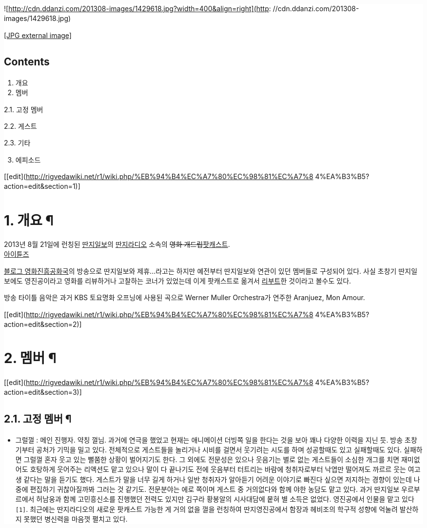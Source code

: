 ![http://cdn.ddanzi.com/201308-images/1429618.jpg?width=400&align=right](http:
//cdn.ddanzi.com/201308-images/1429618.jpg)

[[JPG external image]](http://cdn.ddanzi.com/201308-images/1429618.jpg)

## Contents

    

1. 개요 
2. 멤버 
    

2.1. 고정 멤버

2.2. 게스트

2.3. 기타

3. 에피소드 

[[edit](http://rigvedawiki.net/r1/wiki.php/%EB%94%B4%EC%A7%80%EC%98%81%EC%A7%8
4%EA%B3%B5?action=edit&section=1)]

# 1. 개요 ¶

2013년 8월 21일에 런칭된 [딴지일보](%EB%94%B4%EC%A7%80%EC%9D%BC%EB%B3%B4.md)의 [딴지라디오](%EB%94%B4%EC%A7%80%20%EB%9D%BC%EB%94%94%EC%98%A4.md) 소속의 <del>영화
개드립</del>[팟캐스트](%ED%8C%9F%EC%BA%90%EC%8A%A4%ED%8A%B8.md).  
[아이튠즈](https://itunes.apple.com/nz/podcast/ttanjiyeongjingong/id691063955?mt=2
)

  

[블로그 영화진흥공화국](http://0jin0.com/)의 방송으로 딴지일보와 제휴...라고는 하지만 예전부터 딴지일보와 연관이 있던
멤버들로 구성되어 있다. 사실 초창기 딴지일보에도 영진공이라고 영화를 리뷰하거나 고찰하는 코너가 있었는데 이게 팟캐스트로 옮겨서
[리부트](%EB%A6%AC%EB%B6%80%ED%8A%B8.md)한 것이라고 볼수도 있다.

  

방송 타이틀 음악은 과거 KBS 토요명화 오프닝에 사용된 곡으로 Werner Muller Orchestra가 연주한 Aranjuez, Mon
Amour.

  

[[edit](http://rigvedawiki.net/r1/wiki.php/%EB%94%B4%EC%A7%80%EC%98%81%EC%A7%8
4%EA%B3%B5?action=edit&section=2)]

# 2. 멤버 ¶

  

[[edit](http://rigvedawiki.net/r1/wiki.php/%EB%94%B4%EC%A7%80%EC%98%81%EC%A7%8
4%EA%B3%B5?action=edit&section=3)]

## 2.1. 고정 멤버 ¶

  * 그럴껄 : 메인 진행자. 약칭 껄님. 과거에 연극을 했었고 현재는 애니메이션 더빙쪽 일을 한다는 것을 보아 꽤나 다양한 이력을 지닌 듯. 방송 초창기부터 공처가 기믹을 밀고 있다. 전체적으로 게스트들을 놀리거나 시비를 걸면서 웃기려는 시도를 하며 성공할때도 있고 실패할때도 있다. 실패하면 그럴껄 혼자 웃고 있는 뻘쭘한 상황이 벌어지기도 한다. 그 외에도 전문성은 있으나 웃음기는 별로 없는 게스트들이 소심한 개그를 치면 재미없어도 호탕하게 웃어주는 리액션도 맡고 있으나 말이 다 끝나기도 전에 웃음부터 터트리는 바람에 청취자로부터 낙엽만 떨어져도 까르르 웃는 여고생 같다는 말을 듣기도 했다. 게스트가 말을 너무 길게 하거나 일반 청취자가 알아듣기 어려운 이야기로 빠진다 싶으면 저지하는 경향이 있는데 나중에 편집하기 귀찮아질까봐 그러는 것 같기도. 전문분야는 에로 쪽이며 게스트 중 거의없다와 함께 야한 농담도 맡고 있다. 과거 딴지일보 우르부르에서 허남웅과 함께 고민흥신소를 진행했던 전력도 있지만 김구라 황봉알의 시사대담에 뭍혀 별 소득은 없었다. 영진공에서 인물을 맡고 있다`[1]`. 최근에는 딴지라디오의 새로운 팟캐스트 가능한 게 거의 없을 껄을 런칭하여 딴지영진공에서 함장과 헤비조의 학구적 성향에 억눌려 발산하지 못했던 병신력을 마음껏 펼치고 있다.  
